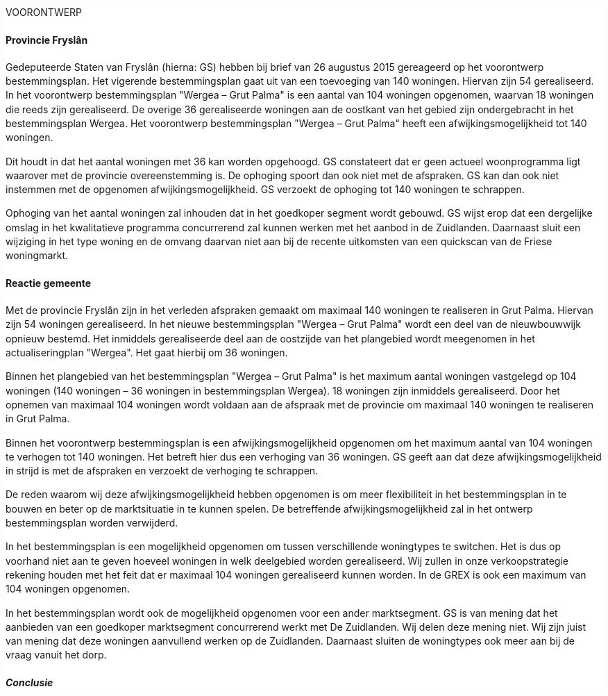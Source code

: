 VOORONTWERP

#### Provincie Fryslân

Gedeputeerde Staten van Fryslân (hierna: GS) hebben bij brief van 26 augustus 2015 gereageerd op het voorontwerp bestemmingsplan. Het vigerende bestemmingsplan gaat uit van een toevoeging van 140 woningen. Hiervan zijn 54 gerealiseerd. In het voorontwerp bestemmingsplan "Wergea – Grut Palma" is een aantal van 104 woningen opgenomen, waarvan 18 woningen die reeds zijn gerealiseerd. De overige 36 gerealiseerde woningen aan de oostkant van het gebied zijn ondergebracht in het bestemmingsplan Wergea. Het voorontwerp bestemmingsplan "Wergea – Grut Palma" heeft een afwijkingsmogelijkheid tot 140 woningen.

Dit houdt in dat het aantal woningen met 36 kan worden opgehoogd. GS constateert dat er geen actueel woonprogramma ligt waarover met de provincie overeenstemming is. De ophoging spoort dan ook niet met de afspraken. GS kan dan ook niet instemmen met de opgenomen afwijkingsmogelijkheid. GS verzoekt de ophoging tot 140 woningen te schrappen.

Ophoging van het aantal woningen zal inhouden dat in het goedkoper segment wordt gebouwd. GS wijst erop dat een dergelijke omslag in het kwalitatieve programma concurrerend zal kunnen werken met het aanbod in de Zuidlanden. Daarnaast sluit een wijziging in het type woning en de omvang daarvan niet aan bij de recente uitkomsten van een quickscan van de Friese woningmarkt.

#### **Reactie gemeente**

Met de provincie Fryslân zijn in het verleden afspraken gemaakt om maximaal 140 woningen te realiseren in Grut Palma. Hiervan zijn 54 woningen gerealiseerd. In het nieuwe bestemmingsplan "Wergea – Grut Palma" wordt een deel van de nieuwbouwwijk opnieuw bestemd. Het inmiddels gerealiseerde deel aan de oostzijde van het plangebied wordt meegenomen in het actualiseringplan "Wergea". Het gaat hierbij om 36 woningen.

Binnen het plangebied van het bestemmingsplan "Wergea – Grut Palma" is het maximum aantal woningen vastgelegd op 104 woningen (140 woningen – 36 woningen in bestemmingsplan Wergea). 18 woningen zijn inmiddels gerealiseerd. Door het opnemen van maximaal 104 woningen wordt voldaan aan de afspraak met de provincie om maximaal 140 woningen te realiseren in Grut Palma.

Binnen het voorontwerp bestemmingsplan is een afwijkingsmogelijkheid opgenomen om het maximum aantal van 104 woningen te verhogen tot 140 woningen. Het betreft hier dus een verhoging van 36 woningen. GS geeft aan dat deze afwijkingsmogelijkheid in strijd is met de afspraken en verzoekt de verhoging te schrappen.

De reden waarom wij deze afwijkingsmogelijkheid hebben opgenomen is om meer flexibiliteit in het bestemmingsplan in te bouwen en beter op de marktsituatie in te kunnen spelen. De betreffende afwijkingsmogelijkheid zal in het ontwerp bestemmingsplan worden verwijderd.

In het bestemmingsplan is een mogelijkheid opgenomen om tussen verschillende woningtypes te switchen. Het is dus op voorhand niet aan te geven hoeveel woningen in welk deelgebied worden gerealiseerd. Wij zullen in onze verkoopstrategie rekening houden met het feit dat er maximaal 104 woningen gerealiseerd kunnen worden. In de GREX is ook een maximum van 104 woningen opgenomen.

In het bestemmingsplan wordt ook de mogelijkheid opgenomen voor een ander marktsegment. GS is van mening dat het aanbieden van een goedkoper marktsegment concurrerend werkt met De Zuidlanden. Wij delen deze mening niet. Wij zijn juist van mening dat deze woningen aanvullend werken op de Zuidlanden. Daarnaast sluiten de woningtypes ook meer aan bij de vraag vanuit het dorp.

#### *Conclusie*
